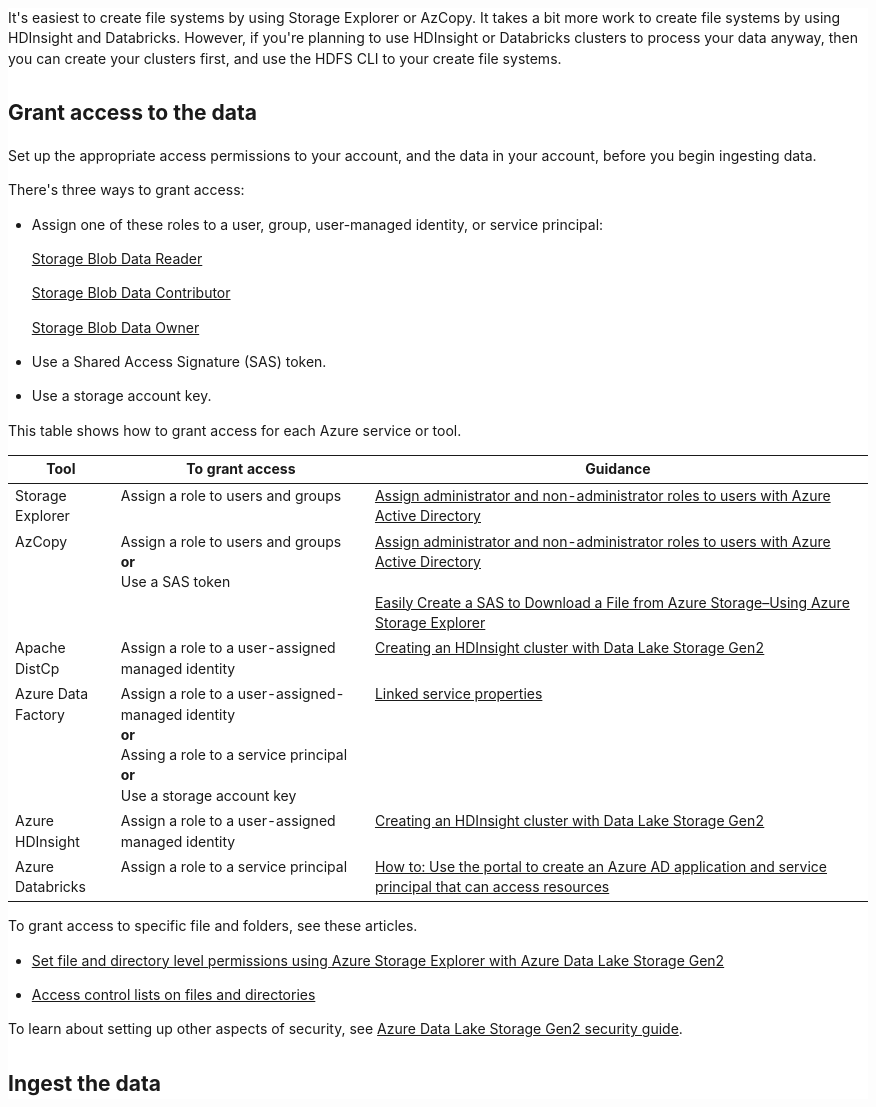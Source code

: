 It's easiest to create file systems by using Storage Explorer or AzCopy. It takes a bit more work to create file systems by using HDInsight and Databricks. However, if you're planning to use HDInsight or Databricks clusters to process your data anyway, then you can create your clusters first, and use the HDFS CLI to your create file systems.  

## Grant access to the data

Set up the appropriate access permissions to your account, and the data in your account, before you begin ingesting data.

There's three ways to grant access:

* Assign one of these roles to a user, group, user-managed identity, or service principal:

  [Storage Blob Data Reader](https://docs.microsoft.com/azure/role-based-access-control/built-in-roles#storage-blob-data-reader-preview)

  [Storage Blob Data Contributor](https://docs.microsoft.com/azure/role-based-access-control/built-in-roles#storage-queue-data-contributor-preview)

  [Storage Blob Data Owner](https://docs.microsoft.com/azure/role-based-access-control/built-in-roles#storage-blob-data-owner-preview)

* Use a Shared Access Signature (SAS) token.

* Use a storage account key.

This table shows how to grant access for each Azure service or tool.

|Tool | To grant access | Guidance |
|---|--|---|
|Storage Explorer| Assign a role to users and groups | [Assign administrator and non-administrator roles to users with Azure Active Directory](https://docs.microsoft.com/azure/active-directory/fundamentals/active-directory-users-assign-role-azure-portal) |
|AzCopy| Assign a role to users and groups <br>**or**<br> Use a SAS token| [Assign administrator and non-administrator roles to users with Azure Active Directory](https://docs.microsoft.com/azure/active-directory/fundamentals/active-directory-users-assign-role-azure-portal)<br><br>[Easily Create a SAS to Download a File from Azure Storage–Using Azure Storage Explorer](https://blogs.msdn.microsoft.com/jpsanders/2017/10/12/easily-create-a-sas-to-download-a-file-from-azure-storage-using-azure-storage-explorer/)|
|Apache DistCp | Assign a role to a user-assigned managed identity | [Creating an HDInsight cluster with Data Lake Storage Gen2](https://docs.microsoft.com/azure/hdinsight/hdinsight-hadoop-use-data-lake-storage-gen2) |
|Azure Data Factory| Assign a role to a user-assigned-managed identity<br>**or**<br> Assing a role to a service principal<br>**or**<br> Use a storage account key | [Linked service properties](https://docs.microsoft.com/azure/data-factory/connector-azure-data-lake-storage#linked-service-properties) |
|Azure HDInsight| Assign a role to a user-assigned managed identity | [Creating an HDInsight cluster with Data Lake Storage Gen2](https://docs.microsoft.com/azure/hdinsight/hdinsight-hadoop-use-data-lake-storage-gen2)|
|Azure Databricks| Assign a role to a service principal | [How to: Use the portal to create an Azure AD application and service principal that can access resources](https://docs.microsoft.com/azure/active-directory/develop/howto-create-service-principal-portal)|

To grant access to specific file and folders, see these articles.

* [Set file and directory level permissions using Azure Storage Explorer with Azure Data Lake Storage Gen2](https://review.docs.microsoft.com/azure/storage/blobs/data-lake-storage-how-to-set-permissions-storage-explorer)

* [Access control lists on files and directories](https://docs.microsoft.com/azure/storage/blobs/data-lake-storage-access-control#access-control-lists-on-files-and-directories)

To learn about setting up other aspects of security, see [Azure Data Lake Storage Gen2 security guide](https://review.docs.microsoft.com/azure/storage/common/storage-data-lake-storage-security-guide?toc=%2fazure%2fstorage%2fblobs%2ftoc.json).

## Ingest the data
